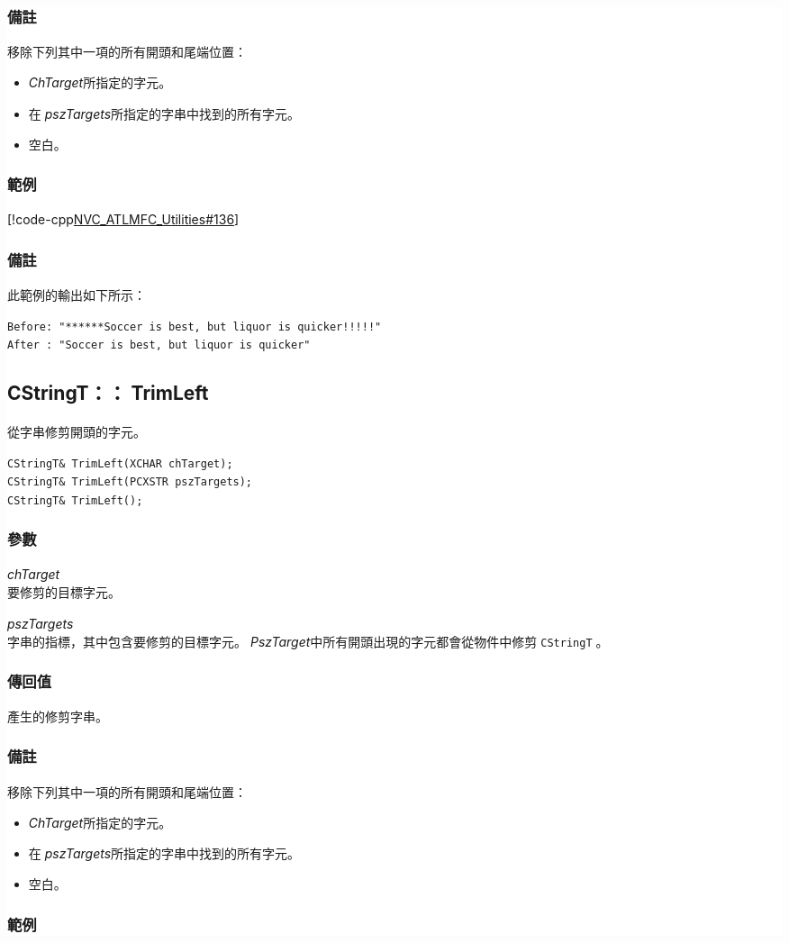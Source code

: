 ### <a name="remarks"></a>備註

移除下列其中一項的所有開頭和尾端位置：

- *ChTarget*所指定的字元。

- 在 *pszTargets*所指定的字串中找到的所有字元。

- 空白。

### <a name="example"></a>範例

[!code-cpp[NVC_ATLMFC_Utilities#136](../../atl-mfc-shared/codesnippet/cpp/cstringt-class_40.cpp)]

### <a name="remarks"></a>備註

此範例的輸出如下所示：

```Output
Before: "******Soccer is best, but liquor is quicker!!!!!"
After : "Soccer is best, but liquor is quicker"
```

## <a name="cstringttrimleft"></a><a name="trimleft"></a> CStringT：： TrimLeft

從字串修剪開頭的字元。

```
CStringT& TrimLeft(XCHAR chTarget);
CStringT& TrimLeft(PCXSTR pszTargets);
CStringT& TrimLeft();
```

### <a name="parameters"></a>參數

*chTarget*<br/>
要修剪的目標字元。

*pszTargets*<br/>
字串的指標，其中包含要修剪的目標字元。 *PszTarget*中所有開頭出現的字元都會從物件中修剪 `CStringT` 。

### <a name="return-value"></a>傳回值

產生的修剪字串。

### <a name="remarks"></a>備註

移除下列其中一項的所有開頭和尾端位置：

- *ChTarget*所指定的字元。

- 在 *pszTargets*所指定的字串中找到的所有字元。

- 空白。

### <a name="example"></a>範例
